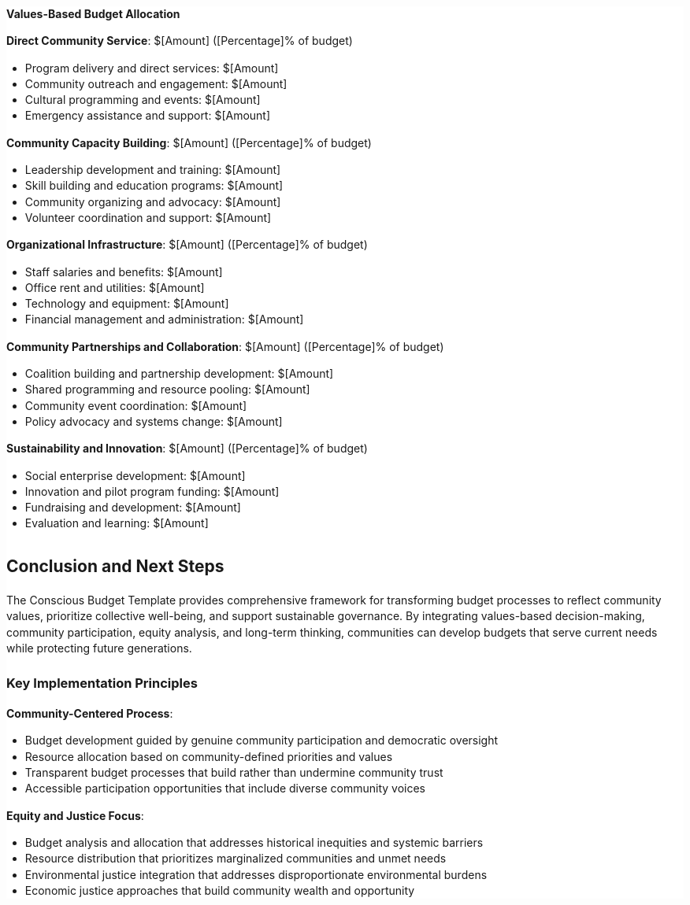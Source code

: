 **Values-Based Budget Allocation**

**Direct Community Service**: $[Amount] ([Percentage]% of budget)
- Program delivery and direct services: $[Amount]
- Community outreach and engagement: $[Amount]
- Cultural programming and events: $[Amount]
- Emergency assistance and support: $[Amount]

**Community Capacity Building**: $[Amount] ([Percentage]% of budget)
- Leadership development and training: $[Amount]
- Skill building and education programs: $[Amount]
- Community organizing and advocacy: $[Amount]
- Volunteer coordination and support: $[Amount]

**Organizational Infrastructure**: $[Amount] ([Percentage]% of budget)
- Staff salaries and benefits: $[Amount]
- Office rent and utilities: $[Amount]
- Technology and equipment: $[Amount]
- Financial management and administration: $[Amount]

**Community Partnerships and Collaboration**: $[Amount] ([Percentage]% of budget)
- Coalition building and partnership development: $[Amount]
- Shared programming and resource pooling: $[Amount]
- Community event coordination: $[Amount]
- Policy advocacy and systems change: $[Amount]

**Sustainability and Innovation**: $[Amount] ([Percentage]% of budget)
- Social enterprise development: $[Amount]
- Innovation and pilot program funding: $[Amount]
- Fundraising and development: $[Amount]
- Evaluation and learning: $[Amount]

## Conclusion and Next Steps

The Conscious Budget Template provides comprehensive framework for transforming budget processes to reflect community values, prioritize collective well-being, and support sustainable governance. By integrating values-based decision-making, community participation, equity analysis, and long-term thinking, communities can develop budgets that serve current needs while protecting future generations.

### Key Implementation Principles

**Community-Centered Process**:
- Budget development guided by genuine community participation and democratic oversight
- Resource allocation based on community-defined priorities and values
- Transparent budget processes that build rather than undermine community trust
- Accessible participation opportunities that include diverse community voices

**Equity and Justice Focus**:
- Budget analysis and allocation that addresses historical inequities and systemic barriers
- Resource distribution that prioritizes marginalized communities and unmet needs
- Environmental justice integration that addresses disproportionate environmental burdens
- Economic justice approaches that build community wealth and opportunity
